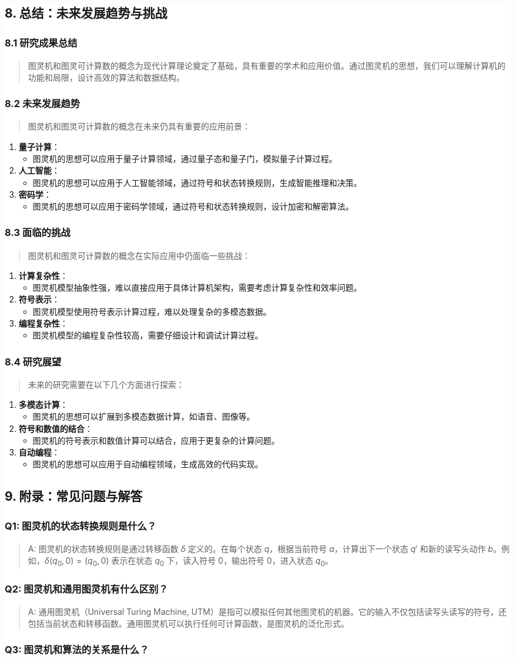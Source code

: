 ## 8. 总结：未来发展趋势与挑战

### 8.1 研究成果总结

> 图灵机和图灵可计算数的概念为现代计算理论奠定了基础，具有重要的学术和应用价值。通过图灵机的思想，我们可以理解计算机的功能和局限，设计高效的算法和数据结构。

### 8.2 未来发展趋势

> 图灵机和图灵可计算数的概念在未来仍具有重要的应用前景：

1. **量子计算**：
   - 图灵机的思想可以应用于量子计算领域，通过量子态和量子门，模拟量子计算过程。
2. **人工智能**：
   - 图灵机的思想可以应用于人工智能领域，通过符号和状态转换规则，生成智能推理和决策。
3. **密码学**：
   - 图灵机的思想可以应用于密码学领域，通过符号和状态转换规则，设计加密和解密算法。

### 8.3 面临的挑战

> 图灵机和图灵可计算数的概念在实际应用中仍面临一些挑战：

1. **计算复杂性**：
   - 图灵机模型抽象性强，难以直接应用于具体计算机架构，需要考虑计算复杂性和效率问题。
2. **符号表示**：
   - 图灵机模型使用符号表示计算过程，难以处理复杂的多模态数据。
3. **编程复杂性**：
   - 图灵机模型的编程复杂性较高，需要仔细设计和调试计算过程。

### 8.4 研究展望

> 未来的研究需要在以下几个方面进行探索：

1. **多模态计算**：
   - 图灵机的思想可以扩展到多模态数据计算，如语音、图像等。
2. **符号和数值的结合**：
   - 图灵机的符号表示和数值计算可以结合，应用于更复杂的计算问题。
3. **自动编程**：
   - 图灵机的思想可以应用于自动编程领域，生成高效的代码实现。

## 9. 附录：常见问题与解答

### Q1: 图灵机的状态转换规则是什么？

> A: 图灵机的状态转换规则是通过转移函数 $\delta$ 定义的。在每个状态 $q$，根据当前符号 $a$，计算出下一个状态 $q'$ 和新的读写头动作 $b$。例如，$\delta(q_0,0)=(q_0,0)$ 表示在状态 $q_0$ 下，读入符号 $0$，输出符号 $0$，进入状态 $q_0$。

### Q2: 图灵机和通用图灵机有什么区别？

> A: 通用图灵机（Universal Turing Machine, UTM）是指可以模拟任何其他图灵机的机器。它的输入不仅包括读写头读写的符号，还包括当前状态和转移函数。通用图灵机可以执行任何可计算函数，是图灵机的泛化形式。

### Q3: 图灵机和算法的关系是什么？
